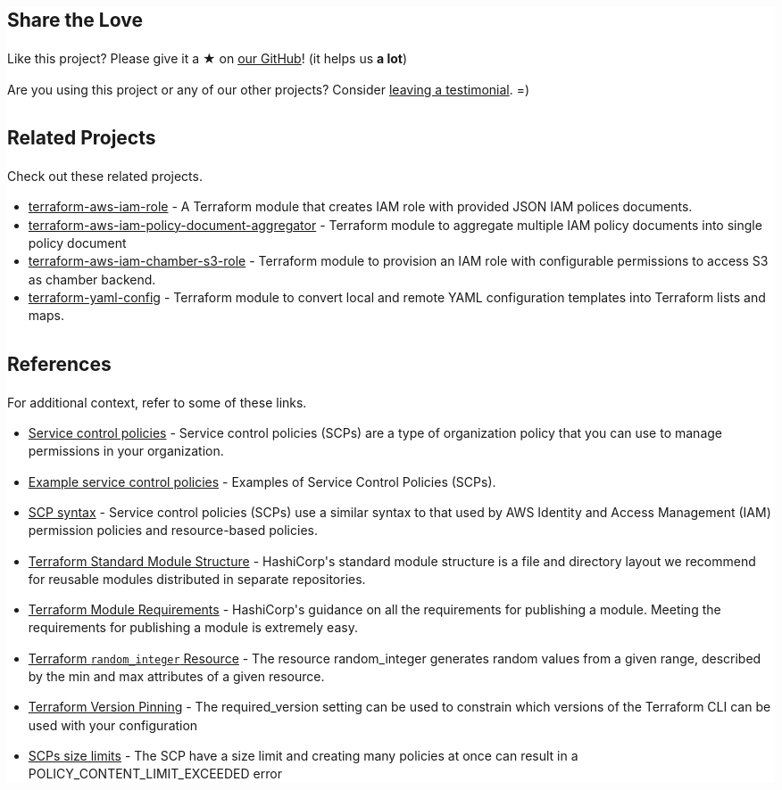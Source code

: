 


## Share the Love

Like this project? Please give it a ★ on [our GitHub](https://github.com/cloudposse/terraform-aws-service-control-policies)! (it helps us **a lot**)

Are you using this project or any of our other projects? Consider [leaving a testimonial][testimonial]. =)


## Related Projects

Check out these related projects.

- [terraform-aws-iam-role](https://github.com/cloudposse/terraform-aws-iam-role) - A Terraform module that creates IAM role with provided JSON IAM polices documents.
- [terraform-aws-iam-policy-document-aggregator](https://github.com/cloudposse/terraform-aws-iam-policy-document-aggregator) - Terraform module to aggregate multiple IAM policy documents into single policy document
- [terraform-aws-iam-chamber-s3-role](https://github.com/cloudposse/terraform-aws-iam-chamber-s3-role) - Terraform module to provision an IAM role with configurable permissions to access S3 as chamber backend.
- [terraform-yaml-config](https://github.com/cloudposse/terraform-yaml-config) - Terraform module to convert local and remote YAML configuration templates into Terraform lists and maps.




## References

For additional context, refer to some of these links.

- [Service control policies](https://docs.aws.amazon.com/organizations/latest/userguide/orgs_manage_policies_scps.html) - Service control policies (SCPs) are a type of organization policy that you can use to manage permissions in your organization.
- [Example service control policies](https://docs.aws.amazon.com/organizations/latest/userguide/orgs_manage_policies_scps_examples.html) - Examples of Service Control Policies (SCPs).
- [SCP syntax](https://docs.aws.amazon.com/organizations/latest/userguide/orgs_manage_policies_scps_syntax.html) - Service control policies (SCPs) use a similar syntax to that used by AWS Identity and Access Management (IAM) permission policies and resource-based policies.
- [Terraform Standard Module Structure](https://www.terraform.io/docs/modules/index.html#standard-module-structure) - HashiCorp's standard module structure is a file and directory layout we recommend for reusable modules distributed in separate repositories.
- [Terraform Module Requirements](https://www.terraform.io/docs/registry/modules/publish.html#requirements) - HashiCorp's guidance on all the requirements for publishing a module. Meeting the requirements for publishing a module is extremely easy.
- [Terraform `random_integer` Resource](https://registry.terraform.io/providers/hashicorp/random/latest/docs/resources/integer) - The resource random_integer generates random values from a given range, described by the min and max attributes of a given resource.
- [Terraform Version Pinning](https://www.terraform.io/docs/configuration/terraform.html#specifying-a-required-terraform-version) - The required_version setting can be used to constrain which versions of the Terraform CLI can be used with your configuration
- [SCPs size limits](https://github.com/hashicorp/terraform-provider-aws/issues/12597) - The SCP have a size limit and creating many policies at once can result in a POLICY_CONTENT_LIMIT_EXCEEDED error


  [osterman_homepage]: https://github.com/osterman
  [osterman_avatar]: https://img.cloudposse.com/150x150/https://github.com/osterman.png
  [aknysh_homepage]: https://github.com/aknysh
  [aknysh_avatar]: https://img.cloudposse.com/150x150/https://github.com/aknysh.png
  [jamengual_homepage]: https://github.com/jamengual
  [jamengual_avatar]: https://img.cloudposse.com/150x150/https://github.com/jamengual.png
  [logo]: https://cloudposse.com/logo-300x69.svg
  [docs]: https://cpco.io/docs?utm_source=github&utm_medium=readme&utm_campaign=cloudposse/terraform-aws-service-control-policies&utm_content=docs
  [website]: https://cpco.io/homepage?utm_source=github&utm_medium=readme&utm_campaign=cloudposse/terraform-aws-service-control-policies&utm_content=website
  [github]: https://cpco.io/github?utm_source=github&utm_medium=readme&utm_campaign=cloudposse/terraform-aws-service-control-policies&utm_content=github
  [jobs]: https://cpco.io/jobs?utm_source=github&utm_medium=readme&utm_campaign=cloudposse/terraform-aws-service-control-policies&utm_content=jobs
  [hire]: https://cpco.io/hire?utm_source=github&utm_medium=readme&utm_campaign=cloudposse/terraform-aws-service-control-policies&utm_content=hire
  [slack]: https://cpco.io/slack?utm_source=github&utm_medium=readme&utm_campaign=cloudposse/terraform-aws-service-control-policies&utm_content=slack
  [linkedin]: https://cpco.io/linkedin?utm_source=github&utm_medium=readme&utm_campaign=cloudposse/terraform-aws-service-control-policies&utm_content=linkedin
  [twitter]: https://cpco.io/twitter?utm_source=github&utm_medium=readme&utm_campaign=cloudposse/terraform-aws-service-control-policies&utm_content=twitter
  [testimonial]: https://cpco.io/leave-testimonial?utm_source=github&utm_medium=readme&utm_campaign=cloudposse/terraform-aws-service-control-policies&utm_content=testimonial
  [office_hours]: https://cloudposse.com/office-hours?utm_source=github&utm_medium=readme&utm_campaign=cloudposse/terraform-aws-service-control-policies&utm_content=office_hours
  [newsletter]: https://cpco.io/newsletter?utm_source=github&utm_medium=readme&utm_campaign=cloudposse/terraform-aws-service-control-policies&utm_content=newsletter
  [discourse]: https://ask.sweetops.com/?utm_source=github&utm_medium=readme&utm_campaign=cloudposse/terraform-aws-service-control-policies&utm_content=discourse
  [email]: https://cpco.io/email?utm_source=github&utm_medium=readme&utm_campaign=cloudposse/terraform-aws-service-control-policies&utm_content=email
  [commercial_support]: https://cpco.io/commercial-support?utm_source=github&utm_medium=readme&utm_campaign=cloudposse/terraform-aws-service-control-policies&utm_content=commercial_support
  [we_love_open_source]: https://cpco.io/we-love-open-source?utm_source=github&utm_medium=readme&utm_campaign=cloudposse/terraform-aws-service-control-policies&utm_content=we_love_open_source
  [terraform_modules]: https://cpco.io/terraform-modules?utm_source=github&utm_medium=readme&utm_campaign=cloudposse/terraform-aws-service-control-policies&utm_content=terraform_modules
  [readme_header_img]: https://cloudposse.com/readme/header/img
  [readme_header_link]: https://cloudposse.com/readme/header/link?utm_source=github&utm_medium=readme&utm_campaign=cloudposse/terraform-aws-service-control-policies&utm_content=readme_header_link
  [readme_footer_img]: https://cloudposse.com/readme/footer/img
  [readme_footer_link]: https://cloudposse.com/readme/footer/link?utm_source=github&utm_medium=readme&utm_campaign=cloudposse/terraform-aws-service-control-policies&utm_content=readme_footer_link
  [readme_commercial_support_img]: https://cloudposse.com/readme/commercial-support/img
  [readme_commercial_support_link]: https://cloudposse.com/readme/commercial-support/link?utm_source=github&utm_medium=readme&utm_campaign=cloudposse/terraform-aws-service-control-policies&utm_content=readme_commercial_support_link
  [share_twitter]: https://twitter.com/intent/tweet/?text=terraform-aws-service-control-policies&url=https://github.com/cloudposse/terraform-aws-service-control-policies
  [share_linkedin]: https://www.linkedin.com/shareArticle?mini=true&title=terraform-aws-service-control-policies&url=https://github.com/cloudposse/terraform-aws-service-control-policies
  [share_reddit]: https://reddit.com/submit/?url=https://github.com/cloudposse/terraform-aws-service-control-policies
  [share_facebook]: https://facebook.com/sharer/sharer.php?u=https://github.com/cloudposse/terraform-aws-service-control-policies
  [share_googleplus]: https://plus.google.com/share?url=https://github.com/cloudposse/terraform-aws-service-control-policies
  [share_email]: mailto:?subject=terraform-aws-service-control-policies&body=https://github.com/cloudposse/terraform-aws-service-control-policies
  [beacon]: https://ga-beacon.cloudposse.com/UA-76589703-4/cloudposse/terraform-aws-service-control-policies?pixel&cs=github&cm=readme&an=terraform-aws-service-control-policies